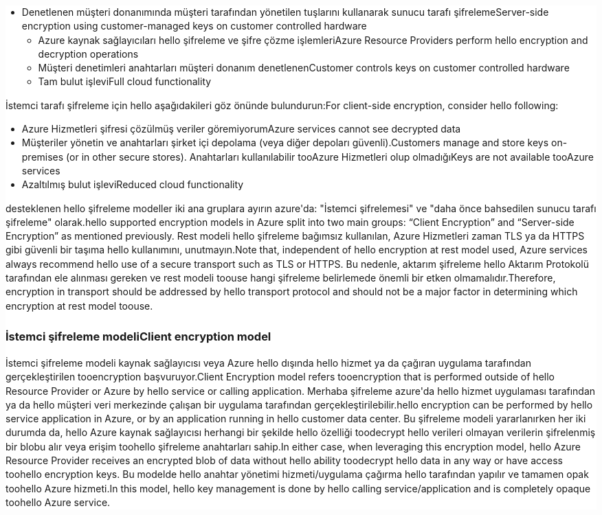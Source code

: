 - <span data-ttu-id="189f1-181">Denetlenen müşteri donanımında müşteri tarafından yönetilen tuşlarını kullanarak sunucu tarafı şifreleme</span><span class="sxs-lookup"><span data-stu-id="189f1-181">Server-side encryption using customer-managed keys on customer controlled hardware</span></span>
    - <span data-ttu-id="189f1-182">Azure kaynak sağlayıcıları hello şifreleme ve şifre çözme işlemleri</span><span class="sxs-lookup"><span data-stu-id="189f1-182">Azure Resource Providers perform hello encryption and decryption operations</span></span>
    - <span data-ttu-id="189f1-183">Müşteri denetimleri anahtarları müşteri donanım denetlenen</span><span class="sxs-lookup"><span data-stu-id="189f1-183">Customer controls keys on customer controlled hardware</span></span>
    - <span data-ttu-id="189f1-184">Tam bulut işlevi</span><span class="sxs-lookup"><span data-stu-id="189f1-184">Full cloud functionality</span></span>

<span data-ttu-id="189f1-185">İstemci tarafı şifreleme için hello aşağıdakileri göz önünde bulundurun:</span><span class="sxs-lookup"><span data-stu-id="189f1-185">For client-side encryption, consider hello following:</span></span>

- <span data-ttu-id="189f1-186">Azure Hizmetleri şifresi çözülmüş veriler göremiyorum</span><span class="sxs-lookup"><span data-stu-id="189f1-186">Azure services cannot see decrypted data</span></span>
- <span data-ttu-id="189f1-187">Müşteriler yönetin ve anahtarları şirket içi depolama (veya diğer depoları güvenli).</span><span class="sxs-lookup"><span data-stu-id="189f1-187">Customers manage and store keys on-premises (or in other secure stores).</span></span> <span data-ttu-id="189f1-188">Anahtarları kullanılabilir tooAzure Hizmetleri olup olmadığı</span><span class="sxs-lookup"><span data-stu-id="189f1-188">Keys are not available tooAzure services</span></span>
- <span data-ttu-id="189f1-189">Azaltılmış bulut işlevi</span><span class="sxs-lookup"><span data-stu-id="189f1-189">Reduced cloud functionality</span></span>

<span data-ttu-id="189f1-190">desteklenen hello şifreleme modeller iki ana gruplara ayırın azure'da: "İstemci şifrelemesi" ve "daha önce bahsedilen sunucu tarafı şifreleme" olarak.</span><span class="sxs-lookup"><span data-stu-id="189f1-190">hello supported encryption models in Azure split into two main groups: “Client Encryption” and “Server-side Encryption” as mentioned previously.</span></span> <span data-ttu-id="189f1-191">Rest modeli hello şifreleme bağımsız kullanılan, Azure Hizmetleri zaman TLS ya da HTTPS gibi güvenli bir taşıma hello kullanımını, unutmayın.</span><span class="sxs-lookup"><span data-stu-id="189f1-191">Note that, independent of hello encryption at rest model used, Azure services always recommend hello use of a secure transport such as TLS or HTTPS.</span></span> <span data-ttu-id="189f1-192">Bu nedenle, aktarım şifreleme hello Aktarım Protokolü tarafından ele alınması gereken ve rest modeli toouse hangi şifreleme belirlemede önemli bir etken olmamalıdır.</span><span class="sxs-lookup"><span data-stu-id="189f1-192">Therefore, encryption in transport should be addressed by hello transport protocol and should not be a major factor in determining which encryption at rest model toouse.</span></span>

### <a name="client-encryption-model"></a><span data-ttu-id="189f1-193">İstemci şifreleme modeli</span><span class="sxs-lookup"><span data-stu-id="189f1-193">Client encryption model</span></span>

<span data-ttu-id="189f1-194">İstemci şifreleme modeli kaynak sağlayıcısı veya Azure hello dışında hello hizmet ya da çağıran uygulama tarafından gerçekleştirilen tooencryption başvuruyor.</span><span class="sxs-lookup"><span data-stu-id="189f1-194">Client Encryption model refers tooencryption that is performed outside of hello Resource Provider or Azure by hello service or calling application.</span></span> <span data-ttu-id="189f1-195">Merhaba şifreleme azure'da hello hizmet uygulaması tarafından ya da hello müşteri veri merkezinde çalışan bir uygulama tarafından gerçekleştirilebilir.</span><span class="sxs-lookup"><span data-stu-id="189f1-195">hello encryption can be performed by hello service application in Azure, or by an application running in hello customer data center.</span></span> <span data-ttu-id="189f1-196">Bu şifreleme modeli yararlanırken her iki durumda da, hello Azure kaynak sağlayıcısı herhangi bir şekilde hello özelliği toodecrypt hello verileri olmayan verilerin şifrelenmiş bir blobu alır veya erişim toohello şifreleme anahtarları sahip.</span><span class="sxs-lookup"><span data-stu-id="189f1-196">In either case, when leveraging this encryption model, hello Azure Resource Provider receives an encrypted blob of data without hello ability toodecrypt hello data in any way or have access toohello encryption keys.</span></span> <span data-ttu-id="189f1-197">Bu modelde hello anahtar yönetimi hizmeti/uygulama çağırma hello tarafından yapılır ve tamamen opak toohello Azure hizmeti.</span><span class="sxs-lookup"><span data-stu-id="189f1-197">In this model, hello key management is done by hello calling service/application and is completely opaque toohello Azure service.</span></span>
